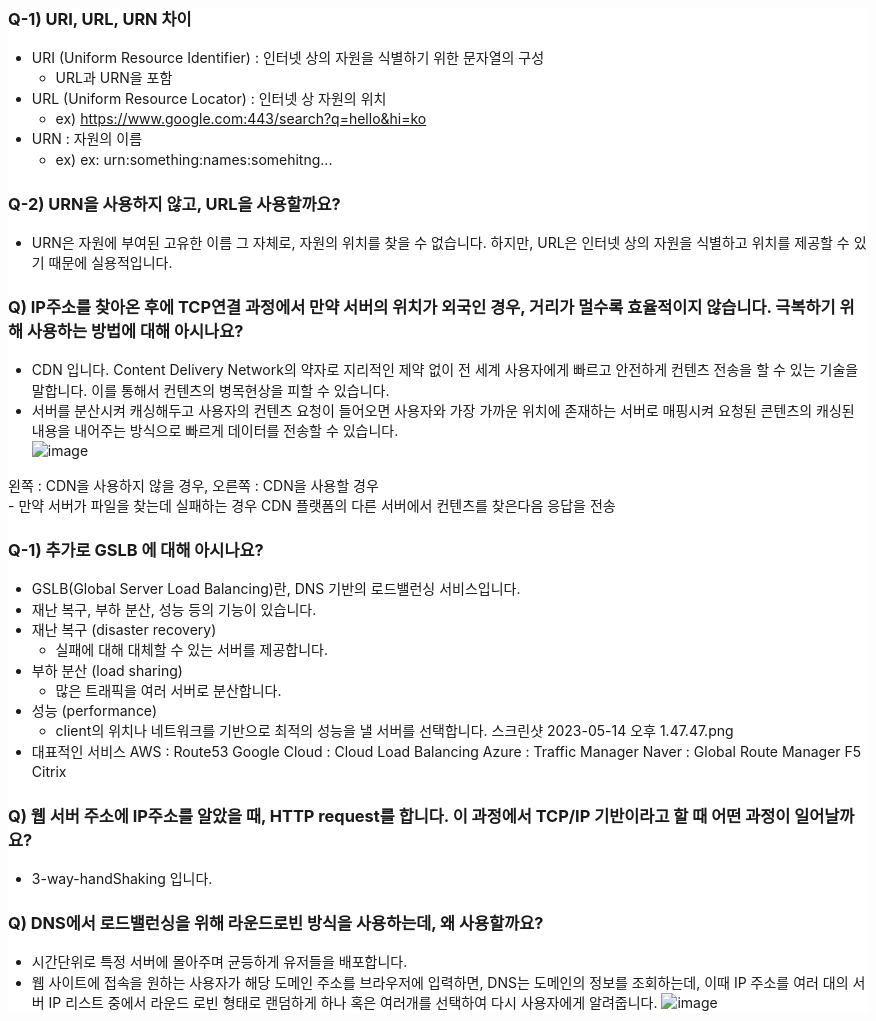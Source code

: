   ### Q-1) URI, URL, URN 차이
  - URI (Uniform Resource Identifier) : 인터넷 상의 자원을 식별하기 위한 문자열의 구성
    - URL과 URN을 포함
  - URL (Uniform Resource Locator) : 인터넷 상 자원의 위치
    - ex) https://www.google.com:443/search?q=hello&hi=ko
  - URN : 자원의 이름
    - ex) ex: urn:something:names:somehitng...
  
  ### Q-2) URN을 사용하지 않고, URL을 사용할까요?
  - URN은 자원에 부여된 고유한 이름 그 자체로, 자원의 위치를 찾을 수 없습니다. 하지만, URL은 인터넷 상의 자원을 식별하고 위치를 제공할 수 있기 때문에 실용적입니다.
  
  ### Q) IP주소를 찾아온 후에 TCP연결 과정에서 만약 서버의 위치가 외국인 경우, 거리가 멀수록 효율적이지 않습니다. 극복하기 위해 사용하는 방법에 대해 아시나요?
  - CDN 입니다. Content Delivery Network의 약자로 지리적인 제약 없이 전 세계 사용자에게 빠르고 안전하게 컨텐츠 전송을 할 수 있는 기술을 말합니다. 이를 통해서 컨텐츠의 병목현상을 피할 수 있습니다.   
  - 서버를 분산시켜 캐싱해두고 사용자의 컨텐츠 요청이 들어오면 사용자와 가장 가까운 위치에 존재하는 서버로 매핑시켜 요청된 콘텐츠의 캐싱된 내용을 내어주는 방식으로 빠르게 데이터를 전송할 수 있습니다.   
  ![image](https://github.com/kim-se-jin/CS-JAVA-Study/assets/67494004/18a042c1-6842-4da5-a1d7-46d0cc9b6085)

  왼쪽 : CDN을 사용하지 않을 경우, 오른쪽 : CDN을 사용할 경우   
    - 만약 서버가 파일을 찾는데 실패하는 경우 CDN 플랫폼의 다른 서버에서 컨텐츠를 찾은다음 응답을 전송

  ### Q-1) 추가로 GSLB 에 대해 아시나요?
  - GSLB(Global Server Load Balancing)란, DNS 기반의 로드밸런싱 서비스입니다.
  - 재난 복구, 부하 분산, 성능 등의 기능이 있습니다.
  - 재난 복구 (disaster recovery)
    - 실패에 대해 대체할 수 있는 서버를 제공합니다.
  - 부하 분산 (load sharing)
    - 많은 트래픽을 여러 서버로 분산합니다.
  - 성능 (performance)
    - client의 위치나 네트워크를 기반으로 최적의 성능을 낼 서버를 선택합니다.
  스크린샷 2023-05-14 오후 1.47.47.png
  - 대표적인 서비스
    AWS : Route53
    Google Cloud : Cloud Load Balancing
    Azure : Traffic Manager
    Naver : Global Route Manager
    F5
    Citrix

  
  ### Q) 웹 서버 주소에 IP주소를 알았을 때, HTTP request를 합니다. 이 과정에서 TCP/IP 기반이라고 할 때 어떤 과정이 일어날까요?
  - 3-way-handShaking 입니다.

  ### Q) DNS에서 로드밸런싱을 위해 라운드로빈 방식을 사용하는데, 왜 사용할까요?
  - 시간단위로 특정 서버에 몰아주며 균등하게 유저들을 배포합니다.
  - 웹 사이트에 접속을 원하는 사용자가 해당 도메인 주소를 브라우저에 입력하면, DNS는 도메인의 정보를 조회하는데, 이때 IP 주소를 여러 대의 서버 IP 리스트 중에서 라운드 로빈 형태로 랜덤하게 하나 혹은 여러개를 선택하여 다시 사용자에게 알려줍니다.
 ![image](https://github.com/kim-se-jin/CS-JAVA-Study/assets/67494004/d27ad712-ee48-4020-ba75-c5a43beb0718)
